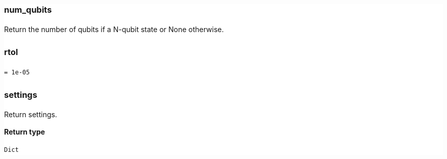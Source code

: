 ### num\_qubits

Return the number of qubits if a N-qubit state or None otherwise.

<span id="qiskit.quantum_info.Statevector.rtol" />

### rtol

`= 1e-05`

<span id="qiskit.quantum_info.Statevector.settings" />

### settings

Return settings.

**Return type**

`Dict`

